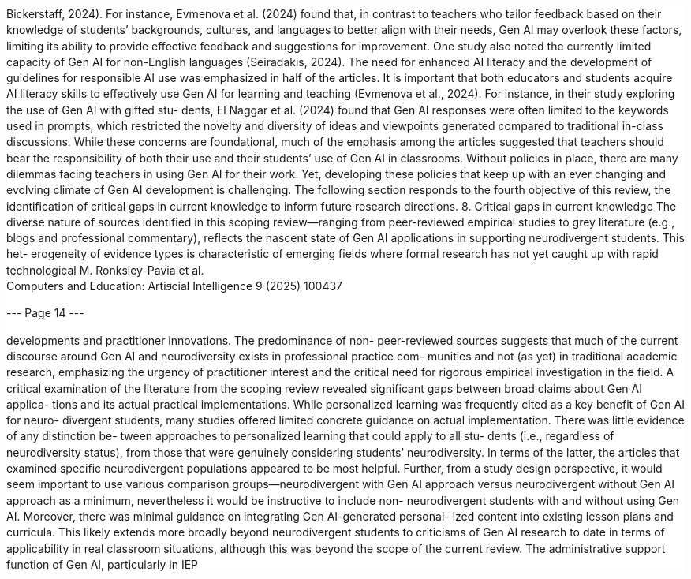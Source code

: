 Bickerstaff, 2024). For instance, Evmenova et al. (2024) found that, in 
contrast to teachers who tailor feedback based on their knowledge of 
students’ backgrounds, cultures, and languages to better align with their 
needs, Gen AI may overlook these factors, limiting its ability to provide 
effective feedback and suggestions for improvement. One study also 
noted the currently limited capacity of Gen AI for non-English languages 
(Seiradakis, 2024).
The need for enhanced AI literacy and the development of guidelines 
for responsible AI use was emphasized in half of the articles. It is 
important that both educators and students acquire AI literacy skills to 
effectively use Gen AI for learning and teaching (Evmenova et al., 2024). 
For instance, in their study exploring the use of Gen AI with gifted stu-
dents, El Naggar et al. (2024) found that Gen AI responses were often 
limited to the keywords used in prompts, which restricted the novelty 
and diversity of ideas and viewpoints generated compared to traditional 
in-class discussions.
While these concerns are foundational, much of the emphasis among 
the articles suggested that teachers should bear the responsibility of both 
their use and their students’ use of Gen AI in classrooms. Without policies 
in place, there are many dilemmas facing teachers in using Gen AI for 
their work. Yet, developing these policies that keep up with an ever 
changing and evolving climate of Gen AI development is challenging.
The following section responds to the fourth objective of this review, 
the identification of critical gaps in current knowledge to inform future 
research directions.
8. Critical gaps in current knowledge
The diverse nature of sources identified in this scoping 
review—ranging from peer-reviewed empirical studies to grey literature 
(e.g., blogs and professional commentary), reflects the nascent state of 
Gen AI applications in supporting neurodivergent students. This het-
erogeneity of evidence types is characteristic of emerging fields where 
formal research has not yet caught up with rapid technological 
M. Ronksley-Pavia et al.                                                                                                                                                                                                                      
Computers and Education: Artiϧcial Intelligence 9 (2025) 100437 

--- Page 14 ---

developments and practitioner innovations. The predominance of non- 
peer-reviewed sources suggests that much of the current discourse 
around Gen AI and neurodiversity exists in professional practice com-
munities and not (as yet) in traditional academic research, emphasizing 
the urgency of practitioner interest and the critical need for rigorous 
empirical investigation in the field.
A critical examination of the literature from the scoping review 
revealed significant gaps between broad claims about Gen AI applica-
tions and its actual practical implementations. While personalized 
learning was frequently cited as a key benefit of Gen AI for neuro-
divergent students, many studies offered limited concrete guidance on 
actual implementation. There was little evidence of any distinction be-
tween approaches to personalized learning that could apply to all stu-
dents (i.e., regardless of neurodiversity status), from those that were 
genuinely considering students’ neurodiversity. In terms of the latter, 
the articles that examined specific neurodivergent populations appeared 
to be most helpful. Further, from a study design perspective, it would 
seem important to use various comparison groups—neurodivergent with 
Gen AI approach versus neurodivergent without Gen AI approach as a 
minimum, nevertheless it would be instructive to include non- 
neurodivergent students with and without using Gen AI. Moreover, 
there was minimal guidance on integrating Gen AI-generated personal-
ized content into existing lesson plans and curricula. This likely extends 
more broadly beyond neurodivergent students to criticisms of Gen AI 
research to date in terms of applicability in real classroom situations, 
although this was beyond the scope of the current review.
The administrative support function of Gen AI, particularly in IEP 